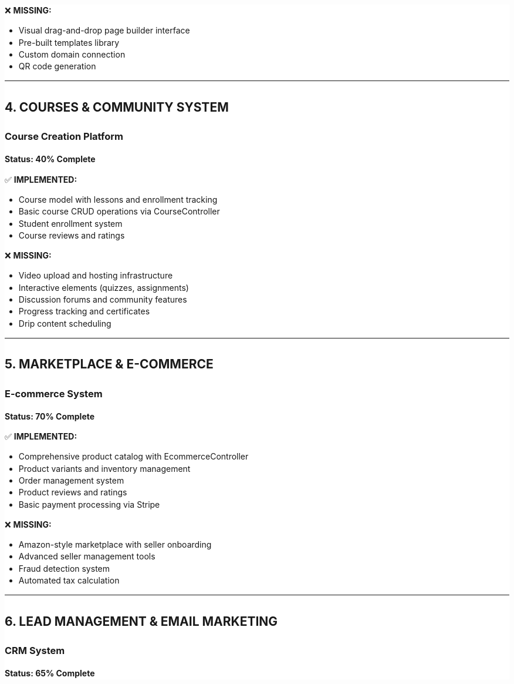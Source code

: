 ❌ **MISSING:**
- Visual drag-and-drop page builder interface
- Pre-built templates library
- Custom domain connection
- QR code generation

---

## 4. COURSES & COMMUNITY SYSTEM

### Course Creation Platform
**Status: 40% Complete**

✅ **IMPLEMENTED:**
- Course model with lessons and enrollment tracking
- Basic course CRUD operations via CourseController
- Student enrollment system
- Course reviews and ratings

❌ **MISSING:**
- Video upload and hosting infrastructure
- Interactive elements (quizzes, assignments)
- Discussion forums and community features
- Progress tracking and certificates
- Drip content scheduling

---

## 5. MARKETPLACE & E-COMMERCE

### E-commerce System
**Status: 70% Complete**

✅ **IMPLEMENTED:**
- Comprehensive product catalog with EcommerceController
- Product variants and inventory management
- Order management system
- Product reviews and ratings
- Basic payment processing via Stripe

❌ **MISSING:**
- Amazon-style marketplace with seller onboarding
- Advanced seller management tools
- Fraud detection system
- Automated tax calculation

---

## 6. LEAD MANAGEMENT & EMAIL MARKETING

### CRM System
**Status: 65% Complete**
